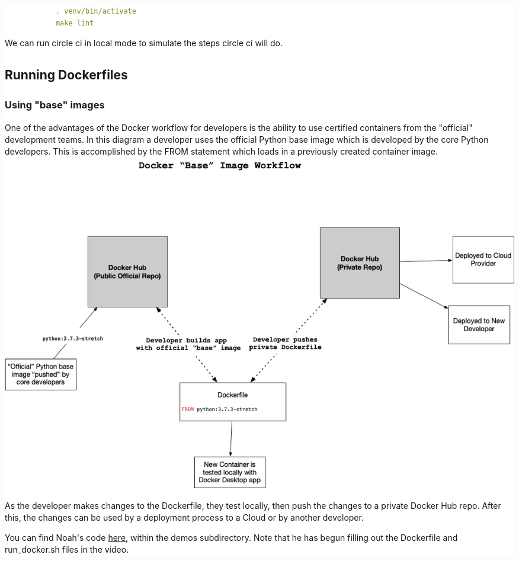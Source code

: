 ```yaml
            . venv/bin/activate
            make lint           
```


We can run circle ci in local mode to simulate the steps circle ci will do.



## Running Dockerfiles ##

### Using "base" images
One of the advantages of the Docker workflow for developers is the ability to use certified containers from the "official" development teams. In this diagram a developer uses the official Python base image which is developed by the core Python developers. This is accomplished by the FROM statement which loads in a previously created container image.
![docker_img](./images/docker_img.png)


As the developer makes changes to the Dockerfile, they test locally, then push the changes to a private Docker Hub repo. After this, the changes can be used by a deployment process to a Cloud or by another developer.


You can find Noah's code [here](https://github.com/udacity/DevOps_Microservices/tree/master/Lesson-2-Docker-format-containers/class-demos), within the demos subdirectory. Note that he has begun filling out the Dockerfile and run_docker.sh files in the video.

